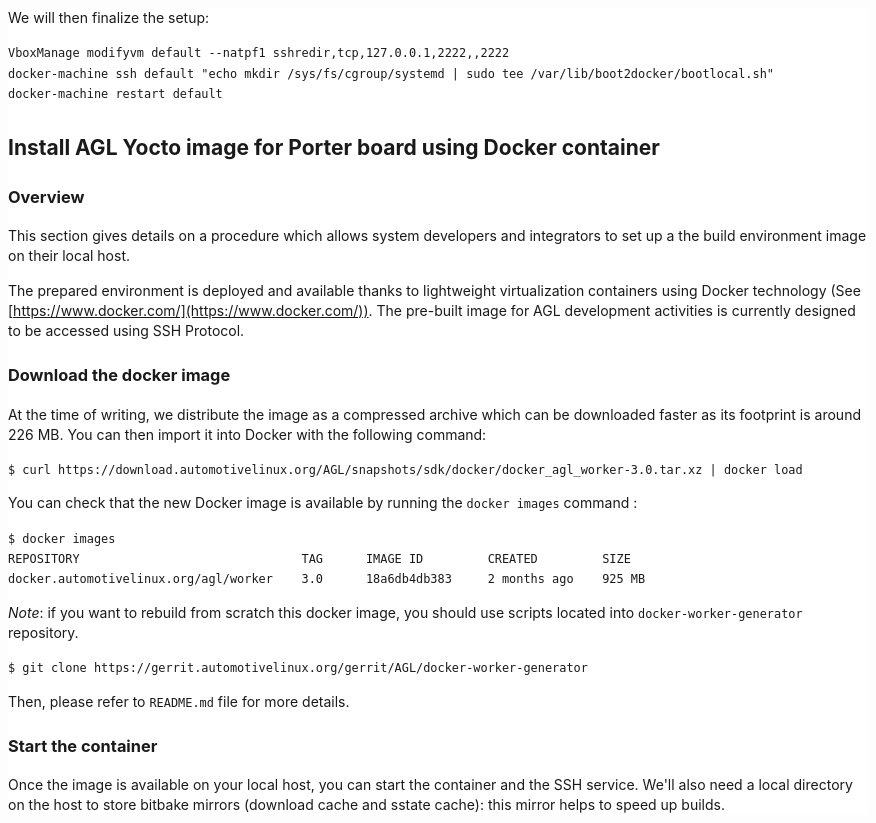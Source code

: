 We will then finalize the setup:
```
VboxManage modifyvm default --natpf1 sshredir,tcp,127.0.0.1,2222,,2222
docker-machine ssh default "echo mkdir /sys/fs/cgroup/systemd | sudo tee /var/lib/boot2docker/bootlocal.sh"
docker-machine restart default
```


## Install AGL Yocto image for Porter board using Docker container

### Overview

This section gives details on a procedure which allows system developers
and integrators to set up a the build environment image on their local
host.

The prepared environment is deployed and available thanks to lightweight
virtualization containers using Docker technology
(See [https://www.docker.com/](https://www.docker.com/)).
The pre-built image for AGL development activities is currently designed to be
accessed using SSH Protocol.

### Download the docker image

At the time of writing, we distribute the image as a compressed archive
which can be downloaded faster as its footprint is around 226 MB. You
can then import it into Docker with the following command:
```
$ curl https://download.automotivelinux.org/AGL/snapshots/sdk/docker/docker_agl_worker-3.0.tar.xz | docker load
```

You can check that the new Docker image is available by running the
`docker images` command :
```
$ docker images
REPOSITORY                               TAG      IMAGE ID         CREATED         SIZE
docker.automotivelinux.org/agl/worker    3.0      18a6db4db383     2 months ago    925 MB
```

*Note*: if you want to rebuild from scratch this docker image, you should
use scripts located into `docker-worker-generator` repository.
```
$ git clone https://gerrit.automotivelinux.org/gerrit/AGL/docker-worker-generator
```
Then, please refer to `README.md` file for more details.


### Start the container
<a id="anchor-start-container"></a>

Once the image is available on your local host, you can start the
container and the SSH service. We'll also need a local directory on the
host to store bitbake mirrors (download cache and sstate cache): this
mirror helps to speed up builds.
